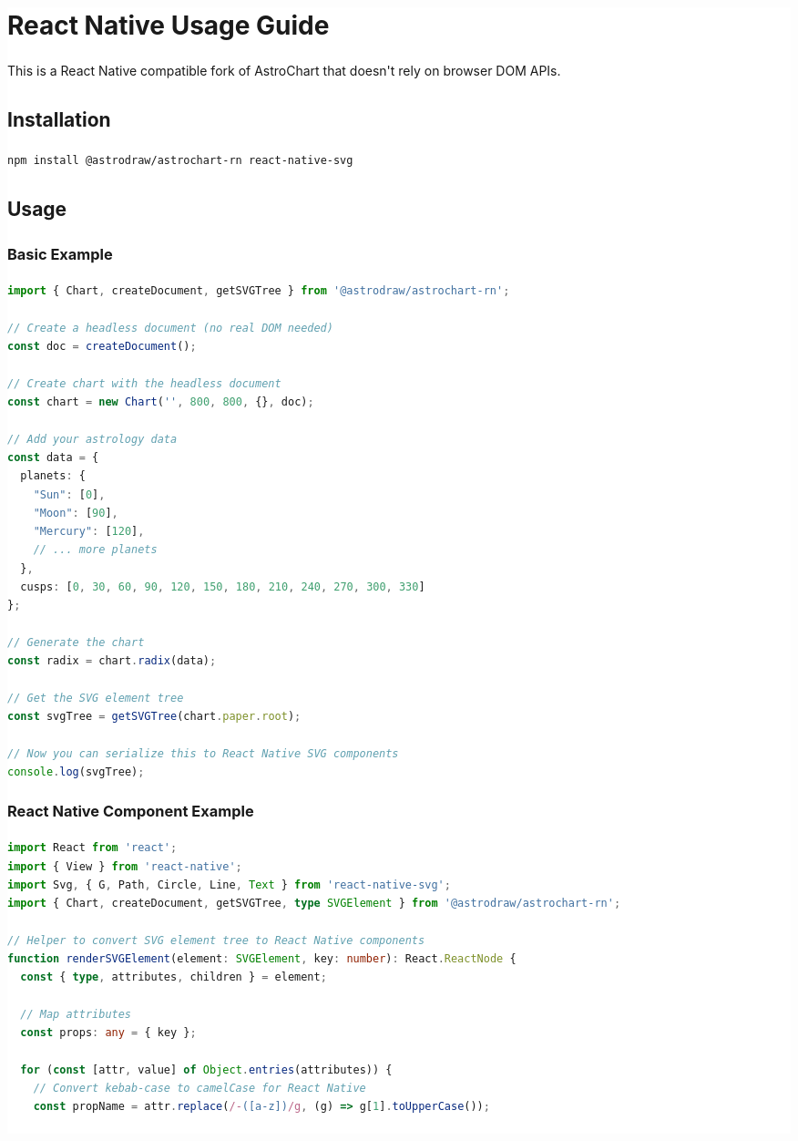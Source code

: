 # React Native Usage Guide

This is a React Native compatible fork of AstroChart that doesn't rely on browser DOM APIs.

## Installation

```bash
npm install @astrodraw/astrochart-rn react-native-svg
```

## Usage

### Basic Example

```typescript
import { Chart, createDocument, getSVGTree } from '@astrodraw/astrochart-rn';

// Create a headless document (no real DOM needed)
const doc = createDocument();

// Create chart with the headless document
const chart = new Chart('', 800, 800, {}, doc);

// Add your astrology data
const data = {
  planets: {
    "Sun": [0],
    "Moon": [90],
    "Mercury": [120],
    // ... more planets
  },
  cusps: [0, 30, 60, 90, 120, 150, 180, 210, 240, 270, 300, 330]
};

// Generate the chart
const radix = chart.radix(data);

// Get the SVG element tree
const svgTree = getSVGTree(chart.paper.root);

// Now you can serialize this to React Native SVG components
console.log(svgTree);
```

### React Native Component Example

```typescript
import React from 'react';
import { View } from 'react-native';
import Svg, { G, Path, Circle, Line, Text } from 'react-native-svg';
import { Chart, createDocument, getSVGTree, type SVGElement } from '@astrodraw/astrochart-rn';

// Helper to convert SVG element tree to React Native components
function renderSVGElement(element: SVGElement, key: number): React.ReactNode {
  const { type, attributes, children } = element;
  
  // Map attributes
  const props: any = { key };
  
  for (const [attr, value] of Object.entries(attributes)) {
    // Convert kebab-case to camelCase for React Native
    const propName = attr.replace(/-([a-z])/g, (g) => g[1].toUpperCase());
    
```